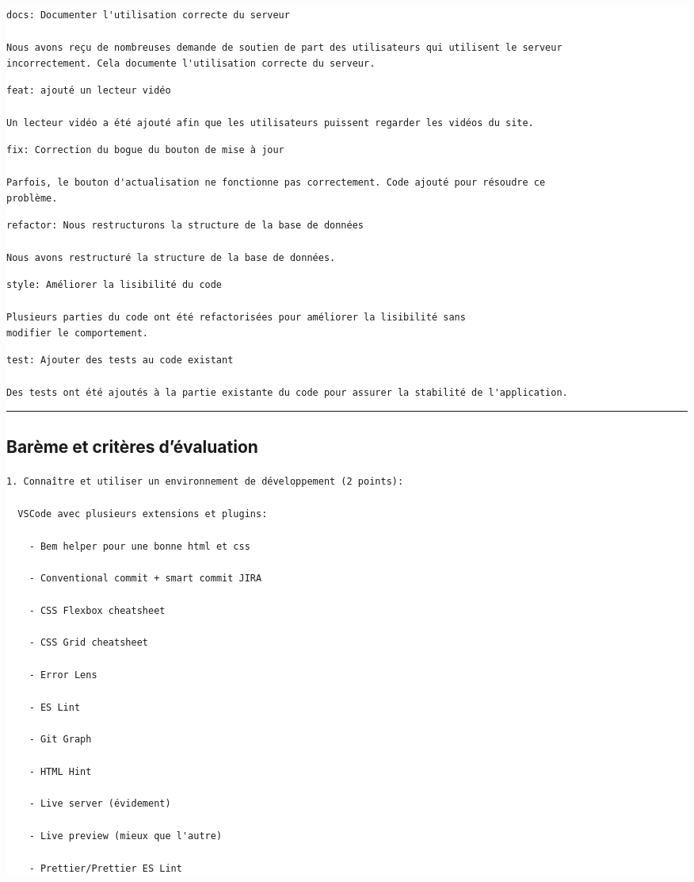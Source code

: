 ```
docs: Documenter l'utilisation correcte du serveur

Nous avons reçu de nombreuses demande de soutien de part des utilisateurs qui utilisent le serveur
incorrectement. Cela documente l'utilisation correcte du serveur.
```

```
feat: ajouté un lecteur vidéo

Un lecteur vidéo a été ajouté afin que les utilisateurs puissent regarder les vidéos du site.
```

```
fix: Correction du bogue du bouton de mise à jour

Parfois, le bouton d'actualisation ne fonctionne pas correctement. Code ajouté pour résoudre ce 
problème.
```

```
refactor: Nous restructurons la structure de la base de données

Nous avons restructuré la structure de la base de données.
```

```
style: Améliorer la lisibilité du code

Plusieurs parties du code ont été refactorisées pour améliorer la lisibilité sans
modifier le comportement.
```

```
test: Ajouter des tests au code existant

Des tests ont été ajoutés à la partie existante du code pour assurer la stabilité de l'application.
```
---

## Barème et critères d’évaluation

```
1. Connaître et utiliser un environnement de développement (2 points):

  VSCode avec plusieurs extensions et plugins:

    - Bem helper pour une bonne html et css

    - Conventional commit + smart commit JIRA

    - CSS Flexbox cheatsheet

    - CSS Grid cheatsheet

    - Error Lens

    - ES Lint

    - Git Graph

    - HTML Hint

    - Live server (évidement)

    - Live preview (mieux que l'autre)

    - Prettier/Prettier ES Lint
```